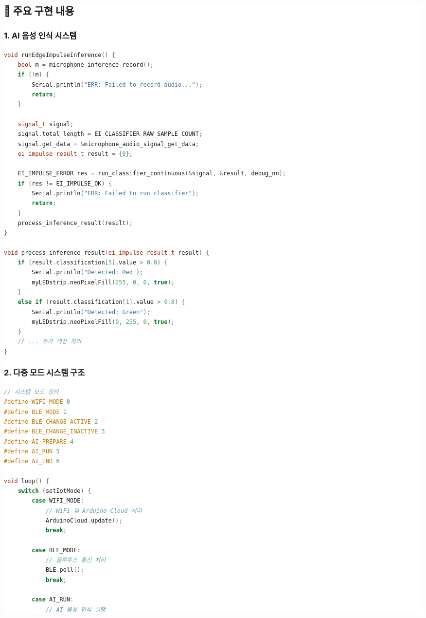 
## 🔧 주요 구현 내용

### 1. AI 음성 인식 시스템
```cpp
void runEdgeImpulseInference() {
    bool m = microphone_inference_record();
    if (!m) {
        Serial.println("ERR: Failed to record audio...");
        return;
    }
    
    signal_t signal;
    signal.total_length = EI_CLASSIFIER_RAW_SAMPLE_COUNT;
    signal.get_data = &microphone_audio_signal_get_data;
    ei_impulse_result_t result = {0};
    
    EI_IMPULSE_ERROR res = run_classifier_continuous(&signal, &result, debug_nn);
    if (res != EI_IMPULSE_OK) {
        Serial.println("ERR: Failed to run classifier");
        return;
    }
    process_inference_result(result);
}

void process_inference_result(ei_impulse_result_t result) {
    if (result.classification[5].value > 0.8) {
        Serial.println("Detected: Red");
        myLEDstrip.neoPixelFill(255, 0, 0, true);
    }
    else if (result.classification[1].value > 0.8) {
        Serial.println("Detected: Green");
        myLEDstrip.neoPixelFill(0, 255, 0, true);
    }
    // ... 추가 색상 처리
}
```

### 2. 다중 모드 시스템 구조
```cpp
// 시스템 모드 정의
#define WIFI_MODE 0
#define BLE_MODE 1
#define BLE_CHANGE_ACTIVE 2
#define BLE_CHANGE_INACTIVE 3
#define AI_PREPARE 4
#define AI_RUN 5
#define AI_END 6

void loop() {
    switch (setIotMode) {
        case WIFI_MODE:
            // WiFi 및 Arduino Cloud 처리
            ArduinoCloud.update();
            break;
        
        case BLE_MODE:
            // 블루투스 통신 처리
            BLE.poll();
            break;
            
        case AI_RUN:
            // AI 음성 인식 실행
```